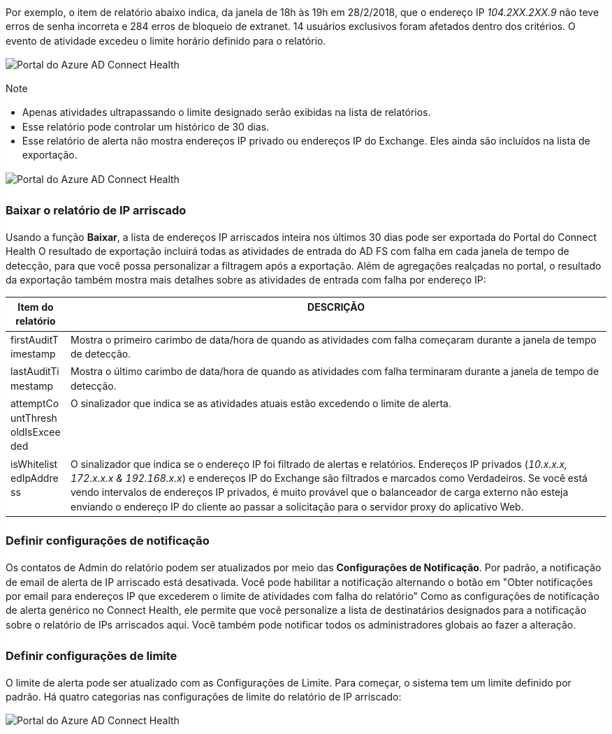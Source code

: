 Por exemplo, o item de relatório abaixo indica, da janela de 18h às 19h em 28/2/2018, que o endereço IP <i>104.2XX.2XX.9</i> não teve erros de senha incorreta e 284 erros de bloqueio de extranet. 14 usuários exclusivos foram afetados dentro dos critérios. O evento de atividade excedeu o limite horário definido para o relatório. 

![Portal do Azure AD Connect Health](./media/active-directory-aadconnect-health-adfs/report4b.png)

> [!NOTE]
> - Apenas atividades ultrapassando o limite designado serão exibidas na lista de relatórios. 
> - Esse relatório pode controlar um histórico de 30 dias.
> - Esse relatório de alerta não mostra endereços IP privado ou endereços IP do Exchange. Eles ainda são incluídos na lista de exportação. 
>


![Portal do Azure AD Connect Health](./media/active-directory-aadconnect-health-adfs/report4c.png)

### <a name="download-risky-ip-report"></a>Baixar o relatório de IP arriscado
Usando a função **Baixar**, a lista de endereços IP arriscados inteira nos últimos 30 dias pode ser exportada do Portal do Connect Health O resultado de exportação incluirá todas as atividades de entrada do AD FS com falha em cada janela de tempo de detecção, para que você possa personalizar a filtragem após a exportação. Além de agregações realçadas no portal, o resultado da exportação também mostra mais detalhes sobre as atividades de entrada com falha por endereço IP:

|  Item do relatório  |  DESCRIÇÃO  | 
| ------- | ----------- | 
| firstAuditTimestamp | Mostra o primeiro carimbo de data/hora de quando as atividades com falha começaram durante a janela de tempo de detecção.  | 
| lastAuditTimestamp | Mostra o último carimbo de data/hora de quando as atividades com falha terminaram durante a janela de tempo de detecção.  | 
| attemptCountThresholdIsExceeded | O sinalizador que indica se as atividades atuais estão excedendo o limite de alerta.  | 
| isWhitelistedIpAddress | O sinalizador que indica se o endereço IP foi filtrado de alertas e relatórios. Endereços IP privados (<i>10.x.x.x, 172.x.x.x & 192.168.x.x</i>) e endereços IP do Exchange são filtrados e marcados como Verdadeiros. Se você está vendo intervalos de endereços IP privados, é muito provável que o balanceador de carga externo não esteja enviando o endereço IP do cliente ao passar a solicitação para o servidor proxy do aplicativo Web.  | 

### <a name="configure-notification-settings"></a>Definir configurações de notificação
Os contatos de Admin do relatório podem ser atualizados por meio das **Configurações de Notificação**. Por padrão, a notificação de email de alerta de IP arriscado está desativada. Você pode habilitar a notificação alternando o botão em "Obter notificações por email para endereços IP que excederem o limite de atividades com falha do relatório" Como as configurações de notificação de alerta genérico no Connect Health, ele permite que você personalize a lista de destinatários designados para a notificação sobre o relatório de IPs arriscados aqui. Você também pode notificar todos os administradores globais ao fazer a alteração. 

### <a name="configure-threshold-settings"></a>Definir configurações de limite
O limite de alerta pode ser atualizado com as Configurações de Limite. Para começar, o sistema tem um limite definido por padrão. Há quatro categorias nas configurações de limite do relatório de IP arriscado:

![Portal do Azure AD Connect Health](./media/active-directory-aadconnect-health-adfs/report4d.png)
